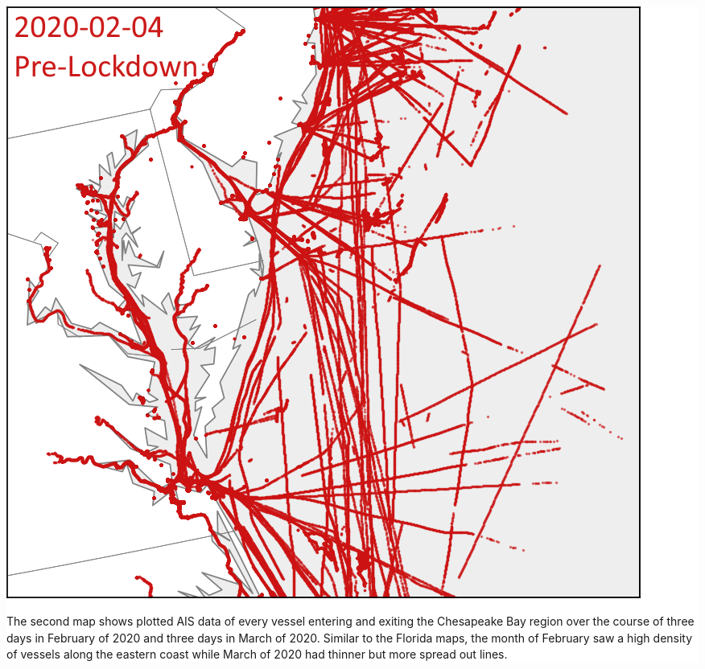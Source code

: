 ![3 days pre-lockdown vs lockdown for Chesapeake routes](images/chesapeake.gif)

The second map shows plotted AIS data of every vessel entering and exiting the Chesapeake Bay region over the course of three days in February of 2020 and three days in March of 2020. Similar to the Florida maps, the month of February saw a high density of vessels along the eastern coast while March of 2020 had thinner but more spread out lines.
